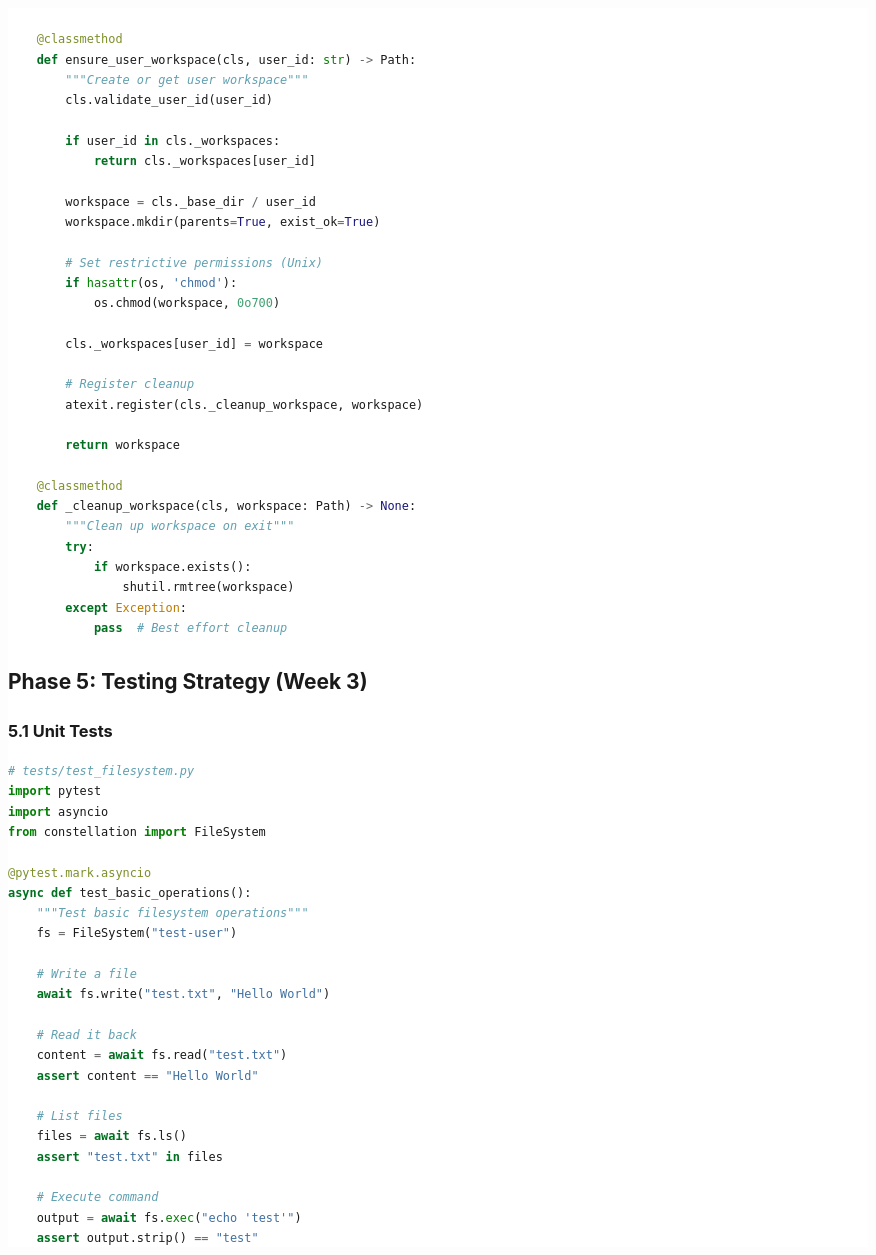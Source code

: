 ```python
    
    @classmethod
    def ensure_user_workspace(cls, user_id: str) -> Path:
        """Create or get user workspace"""
        cls.validate_user_id(user_id)
        
        if user_id in cls._workspaces:
            return cls._workspaces[user_id]
        
        workspace = cls._base_dir / user_id
        workspace.mkdir(parents=True, exist_ok=True)
        
        # Set restrictive permissions (Unix)
        if hasattr(os, 'chmod'):
            os.chmod(workspace, 0o700)
        
        cls._workspaces[user_id] = workspace
        
        # Register cleanup
        atexit.register(cls._cleanup_workspace, workspace)
        
        return workspace
    
    @classmethod
    def _cleanup_workspace(cls, workspace: Path) -> None:
        """Clean up workspace on exit"""
        try:
            if workspace.exists():
                shutil.rmtree(workspace)
        except Exception:
            pass  # Best effort cleanup
```

## Phase 5: Testing Strategy (Week 3)

### 5.1 Unit Tests
```python
# tests/test_filesystem.py
import pytest
import asyncio
from constellation import FileSystem

@pytest.mark.asyncio
async def test_basic_operations():
    """Test basic filesystem operations"""
    fs = FileSystem("test-user")
    
    # Write a file
    await fs.write("test.txt", "Hello World")
    
    # Read it back
    content = await fs.read("test.txt")
    assert content == "Hello World"
    
    # List files
    files = await fs.ls()
    assert "test.txt" in files
    
    # Execute command
    output = await fs.exec("echo 'test'")
    assert output.strip() == "test"

```